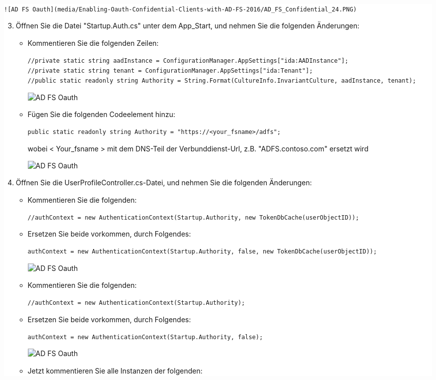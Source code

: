     ![AD FS Oauth](media/Enabling-Oauth-Confidential-Clients-with-AD-FS-2016/AD_FS_Confidential_24.PNG)  
  
3.  Öffnen Sie die Datei "Startup.Auth.cs" unter dem App_Start, und nehmen Sie die folgenden Änderungen:  
  
    -   Kommentieren Sie die folgenden Zeilen:  
  
        ```  
        //private static string aadInstance = ConfigurationManager.AppSettings["ida:AADInstance"];  
        //private static string tenant = ConfigurationManager.AppSettings["ida:Tenant"];  
        //public static readonly string Authority = String.Format(CultureInfo.InvariantCulture, aadInstance, tenant);  
        ```  
  
        ![AD FS Oauth](media/Enabling-Oauth-Confidential-Clients-with-AD-FS-2016/AD_FS_Confidential_25.PNG)  
  
    -   Fügen Sie die folgenden Codeelement hinzu:  
  
        ```  
        public static readonly string Authority = "https://<your_fsname>/adfs";  
        ```  
  
        wobei < Your_fsname > mit dem DNS-Teil der Verbunddienst-Url, z.B. "ADFS.contoso.com" ersetzt wird  
  
        ![AD FS Oauth](media/Enabling-Oauth-Confidential-Clients-with-AD-FS-2016/AD_FS_Confidential_26.PNG)  
  
4.  Öffnen Sie die UserProfileController.cs-Datei, und nehmen Sie die folgenden Änderungen:  
  
    -   Kommentieren Sie die folgenden:  
  
        ```  
        //authContext = new AuthenticationContext(Startup.Authority, new TokenDbCache(userObjectID));  
        ```  
  
    -   Ersetzen Sie beide vorkommen, durch Folgendes:  
  
        ```  
        authContext = new AuthenticationContext(Startup.Authority, false, new TokenDbCache(userObjectID));  
        ```  
  
        ![AD FS Oauth](media/Enabling-Oauth-Confidential-Clients-with-AD-FS-2016/AD_FS_Confidential_27.PNG)  
  
    -   Kommentieren Sie die folgenden:  
  
        ```  
        //authContext = new AuthenticationContext(Startup.Authority);  
        ```  
  
    -   Ersetzen Sie beide vorkommen, durch Folgendes:  
  
        ```  
        authContext = new AuthenticationContext(Startup.Authority, false);  
        ```  
  
        ![AD FS Oauth](media/Enabling-Oauth-Confidential-Clients-with-AD-FS-2016/AD_FS_Confidential_28.PNG)  
  
    -   Jetzt kommentieren Sie alle Instanzen der folgenden:  
  